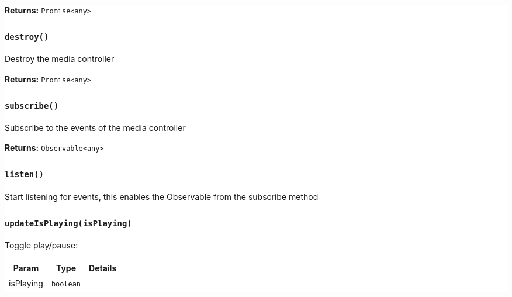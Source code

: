   </tr>
  </tbody>
</table>

<div class="return-value" markdown="1">
  <i class="icon ion-arrow-return-left"></i>
  <b>Returns:</b> <code>Promise&lt;any&gt;</code> 
</div><h3><a class="anchor" name="destroy" href="#destroy"></a><code>destroy()</code></h3>


Destroy the media controller


<div class="return-value" markdown="1">
  <i class="icon ion-arrow-return-left"></i>
  <b>Returns:</b> <code>Promise&lt;any&gt;</code> 
</div><h3><a class="anchor" name="subscribe" href="#subscribe"></a><code>subscribe()</code></h3>




Subscribe to the events of the media controller


<div class="return-value" markdown="1">
  <i class="icon ion-arrow-return-left"></i>
  <b>Returns:</b> <code>Observable&lt;any&gt;</code> 
</div><h3><a class="anchor" name="listen" href="#listen"></a><code>listen()</code></h3>




Start listening for events, this enables the Observable from the subscribe method



<h3><a class="anchor" name="updateIsPlaying" href="#updateIsPlaying"></a><code>updateIsPlaying(isPlaying)</code></h3>


Toggle play/pause:
<table class="table param-table" style="margin:0;">
  <thead>
  <tr>
    <th>Param</th>
    <th>Type</th>
    <th>Details</th>
  </tr>
  </thead>
  <tbody>
  <tr>
    <td>
      isPlaying</td>
    <td>
      <code>boolean</code>
    </td>
    <td>
      </td>
  </tr>
  </tbody>
</table>
